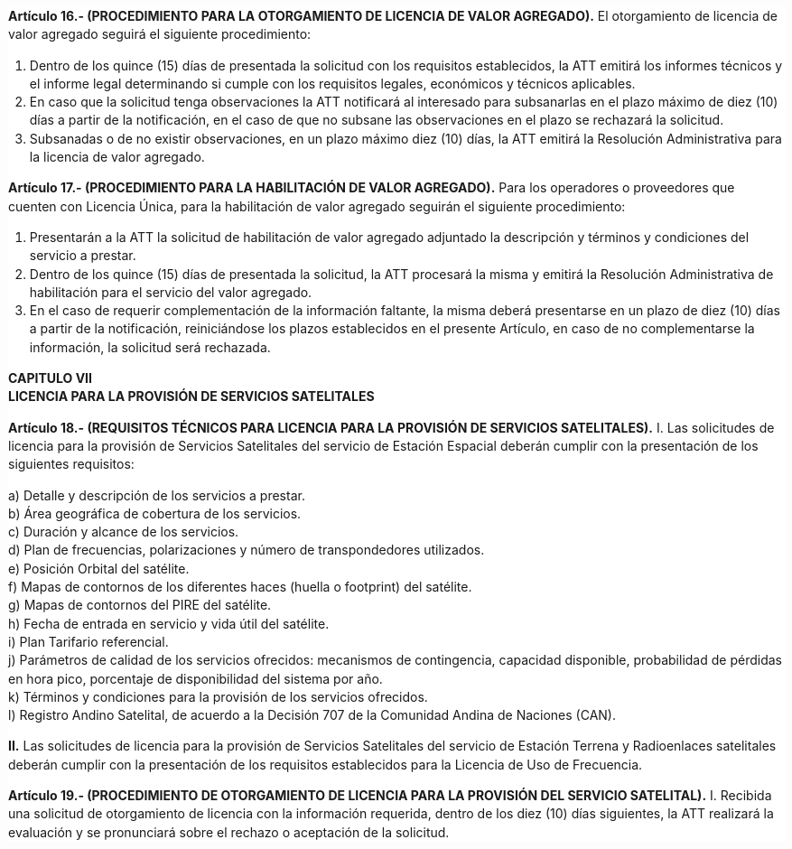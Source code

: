 **Artículo 16.- (PROCEDIMIENTO PARA LA OTORGAMIENTO DE LICENCIA DE VALOR AGREGADO).** El otorgamiento de licencia de valor agregado seguirá el siguiente procedimiento:  

1. Dentro de los quince (15) días de presentada la solicitud con los requisitos establecidos, la ATT emitirá los informes técnicos y el informe legal determinando si cumple con los requisitos legales, económicos y técnicos aplicables.  
2. En caso que la solicitud tenga observaciones la ATT notificará al interesado para subsanarlas en el plazo máximo de diez (10) días a partir de la notificación, en el caso de que no subsane las observaciones en el plazo se rechazará la solicitud.  
3. Subsanadas o de no existir observaciones, en un plazo máximo diez (10) días, la ATT emitirá la Resolución Administrativa para la licencia de valor agregado.  

**Artículo 17.- (PROCEDIMIENTO PARA LA HABILITACIÓN DE VALOR AGREGADO).** Para los operadores o proveedores que cuenten con Licencia Única, para la habilitación de valor agregado seguirán el siguiente procedimiento:  

1. Presentarán a la ATT la solicitud de habilitación de valor agregado adjuntado la descripción y términos y condiciones del servicio a prestar.  
2. Dentro de los quince (15) días de presentada la solicitud, la ATT procesará la misma y emitirá la Resolución Administrativa de habilitación para el servicio del valor agregado.  
3. En el caso de requerir complementación de la información faltante, la misma deberá presentarse en un plazo de diez (10) días a partir de la notificación, reiniciándose los plazos establecidos en el presente Artículo, en caso de no complementarse la información, la solicitud será rechazada.  

**CAPITULO VII**  
**LICENCIA PARA LA PROVISIÓN DE SERVICIOS SATELITALES**  

**Artículo 18.- (REQUISITOS TÉCNICOS PARA LICENCIA PARA LA PROVISIÓN DE SERVICIOS SATELITALES).** I. Las solicitudes de licencia para la provisión de Servicios Satelitales del servicio de Estación Espacial deberán cumplir con la presentación de los siguientes requisitos:  

a) Detalle y descripción de los servicios a prestar.  
b) Área geográfica de cobertura de los servicios.  
c) Duración y alcance de los servicios.  
d) Plan de frecuencias, polarizaciones y número de transpondedores utilizados.  
e) Posición Orbital del satélite.  
f) Mapas de contornos de los diferentes haces (huella o footprint) del satélite.  
g) Mapas de contornos del PIRE del satélite.  
h) Fecha de entrada en servicio y vida útil del satélite.  
i) Plan Tarifario referencial.  
j) Parámetros de calidad de los servicios ofrecidos: mecanismos de contingencia, capacidad disponible, probabilidad de pérdidas en hora pico, porcentaje de disponibilidad del sistema por año.  
k) Términos y condiciones para la provisión de los servicios ofrecidos.  
l) Registro Andino Satelital, de acuerdo a la Decisión 707 de la Comunidad Andina de Naciones (CAN).  

**II.** Las solicitudes de licencia para la provisión de Servicios Satelitales del servicio de Estación Terrena y Radioenlaces satelitales deberán cumplir con la presentación de los requisitos establecidos para la Licencia de Uso de Frecuencia.  

**Artículo 19.- (PROCEDIMIENTO DE OTORGAMIENTO DE LICENCIA PARA LA PROVISIÓN DEL SERVICIO SATELITAL).** I. Recibida una solicitud de otorgamiento de licencia con la información requerida, dentro de los diez (10) días siguientes, la ATT realizará la evaluación y se pronunciará sobre el rechazo o aceptación de la solicitud.  
